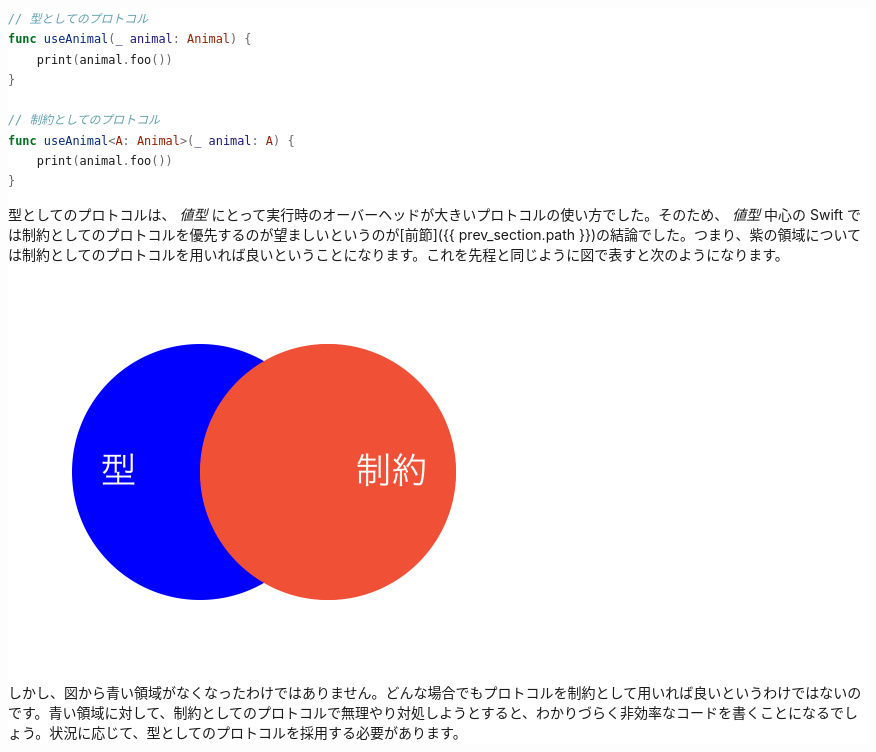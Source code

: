 ```swift
// 型としてのプロトコル
func useAnimal(_ animal: Animal) {
    print(animal.foo())
}

// 制約としてのプロトコル
func useAnimal<A: Animal>(_ animal: A) {
    print(animal.foo())
}
```

型としてのプロトコルは、 _値型_ にとって実行時のオーバーヘッドが大きいプロトコルの使い方でした。そのため、 _値型_ 中心の Swift では制約としてのプロトコルを優先するのが望ましいというのが[前節]({{ prev_section.path }})の結論でした。つまり、紫の領域については制約としてのプロトコルを用いれば良いということになります。これを先程と同じように図で表すと次のようになります。

<img src="img/protocol-roles-2.png" alt="制約としてプロトコルを優先する" style="width: 512px; max-width: 100%;" />

しかし、図から青い領域がなくなったわけではありません。どんな場合でもプロトコルを制約として用いれば良いというわけではないのです。青い領域に対して、制約としてのプロトコルで無理やり対処しようとすると、わかりづらく非効率なコードを書くことになるでしょう。状況に応じて、型としてのプロトコルを採用する必要があります。

